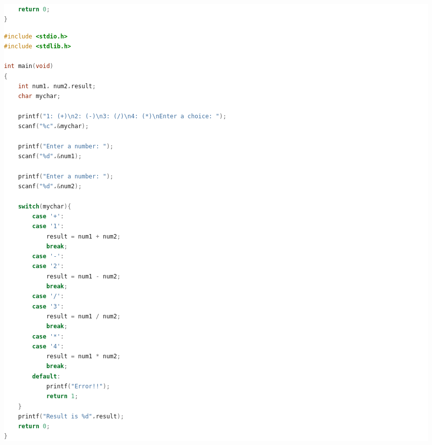 ```C
    return 0;
}
```

```C
#include <stdio.h>
#include <stdlib.h>

int main(void)
{
    int num1، num2،result;
    char mychar;

    printf("1: (+)\n2: (-)\n3: (/)\n4: (*)\nEnter a choice: ");
    scanf("%c"،&mychar);

    printf("Enter a number: ");
    scanf("%d"،&num1);

    printf("Enter a number: ");
    scanf("%d"،&num2);

    switch(mychar){
        case '+':
        case '1':
            result = num1 + num2;
            break;
        case '-':
        case '2':
            result = num1 - num2;
            break;
        case '/':
        case '3':
            result = num1 / num2;
            break;
        case '*':
        case '4':
            result = num1 * num2;
            break;
        default:
            printf("Error!!");
            return 1;
    }
    printf("Result is %d"،result);
    return 0;
}
```
